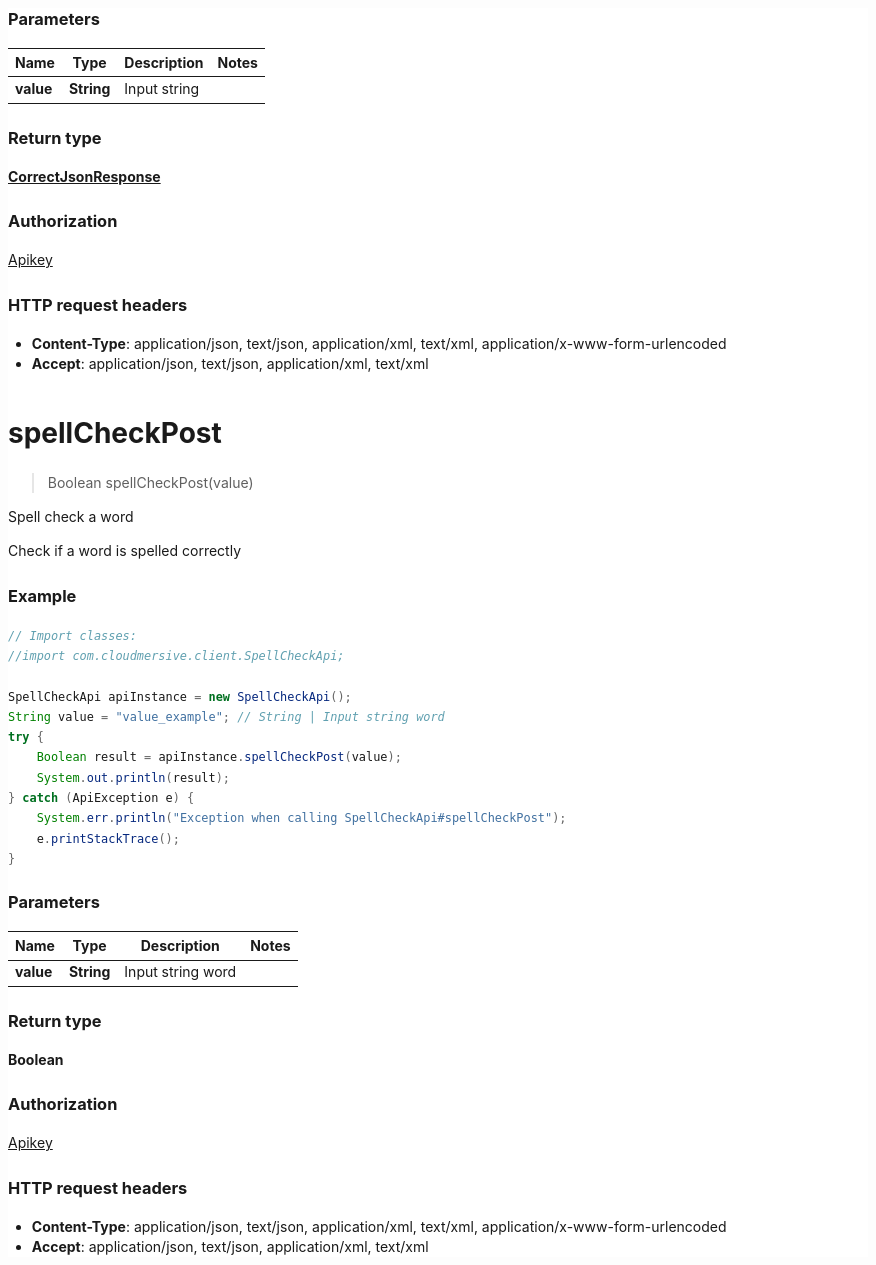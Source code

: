 ### Parameters

Name | Type | Description  | Notes
------------- | ------------- | ------------- | -------------
 **value** | **String**| Input string |

### Return type

[**CorrectJsonResponse**](CorrectJsonResponse.md)

### Authorization

[Apikey](../README.md#Apikey)

### HTTP request headers

 - **Content-Type**: application/json, text/json, application/xml, text/xml, application/x-www-form-urlencoded
 - **Accept**: application/json, text/json, application/xml, text/xml

<a name="spellCheckPost"></a>
# **spellCheckPost**
> Boolean spellCheckPost(value)

Spell check a word

Check if a word is spelled correctly

### Example
```java
// Import classes:
//import com.cloudmersive.client.SpellCheckApi;

SpellCheckApi apiInstance = new SpellCheckApi();
String value = "value_example"; // String | Input string word
try {
    Boolean result = apiInstance.spellCheckPost(value);
    System.out.println(result);
} catch (ApiException e) {
    System.err.println("Exception when calling SpellCheckApi#spellCheckPost");
    e.printStackTrace();
}
```

### Parameters

Name | Type | Description  | Notes
------------- | ------------- | ------------- | -------------
 **value** | **String**| Input string word |

### Return type

**Boolean**

### Authorization

[Apikey](../README.md#Apikey)

### HTTP request headers

 - **Content-Type**: application/json, text/json, application/xml, text/xml, application/x-www-form-urlencoded
 - **Accept**: application/json, text/json, application/xml, text/xml

